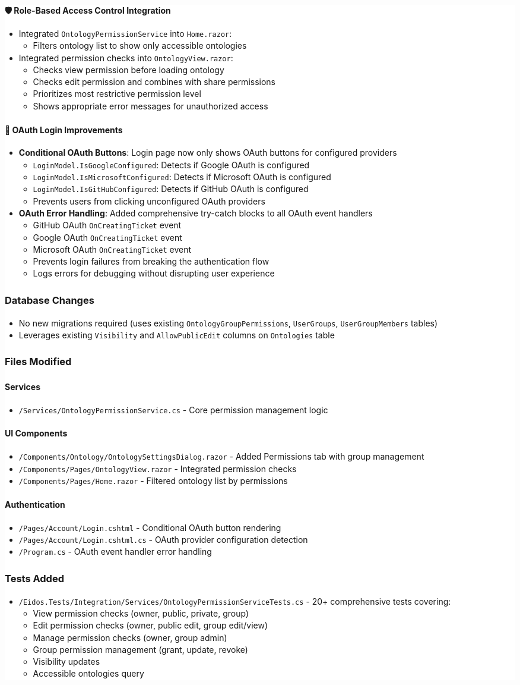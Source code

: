 #### 🛡️ Role-Based Access Control Integration
- Integrated `OntologyPermissionService` into `Home.razor`:
  - Filters ontology list to show only accessible ontologies
- Integrated permission checks into `OntologyView.razor`:
  - Checks view permission before loading ontology
  - Checks edit permission and combines with share permissions
  - Prioritizes most restrictive permission level
  - Shows appropriate error messages for unauthorized access

#### 🔧 OAuth Login Improvements
- **Conditional OAuth Buttons**: Login page now only shows OAuth buttons for configured providers
  - `LoginModel.IsGoogleConfigured`: Detects if Google OAuth is configured
  - `LoginModel.IsMicrosoftConfigured`: Detects if Microsoft OAuth is configured
  - `LoginModel.IsGitHubConfigured`: Detects if GitHub OAuth is configured
  - Prevents users from clicking unconfigured OAuth providers
- **OAuth Error Handling**: Added comprehensive try-catch blocks to all OAuth event handlers
  - GitHub OAuth `OnCreatingTicket` event
  - Google OAuth `OnCreatingTicket` event
  - Microsoft OAuth `OnCreatingTicket` event
  - Prevents login failures from breaking the authentication flow
  - Logs errors for debugging without disrupting user experience

### Database Changes
- No new migrations required (uses existing `OntologyGroupPermissions`, `UserGroups`, `UserGroupMembers` tables)
- Leverages existing `Visibility` and `AllowPublicEdit` columns on `Ontologies` table

### Files Modified

#### Services
- `/Services/OntologyPermissionService.cs` - Core permission management logic

#### UI Components
- `/Components/Ontology/OntologySettingsDialog.razor` - Added Permissions tab with group management
- `/Components/Pages/OntologyView.razor` - Integrated permission checks
- `/Components/Pages/Home.razor` - Filtered ontology list by permissions

#### Authentication
- `/Pages/Account/Login.cshtml` - Conditional OAuth button rendering
- `/Pages/Account/Login.cshtml.cs` - OAuth provider configuration detection
- `/Program.cs` - OAuth event handler error handling

### Tests Added
- `/Eidos.Tests/Integration/Services/OntologyPermissionServiceTests.cs` - 20+ comprehensive tests covering:
  - View permission checks (owner, public, private, group)
  - Edit permission checks (owner, public edit, group edit/view)
  - Manage permission checks (owner, group admin)
  - Group permission management (grant, update, revoke)
  - Visibility updates
  - Accessible ontologies query
